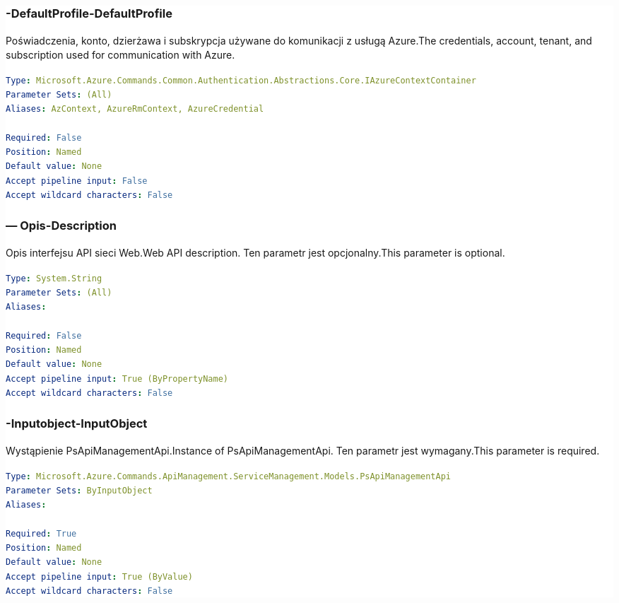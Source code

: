 ### <span data-ttu-id="89b45-136">-DefaultProfile</span><span class="sxs-lookup"><span data-stu-id="89b45-136">-DefaultProfile</span></span>
<span data-ttu-id="89b45-137">Poświadczenia, konto, dzierżawa i subskrypcja używane do komunikacji z usługą Azure.</span><span class="sxs-lookup"><span data-stu-id="89b45-137">The credentials, account, tenant, and subscription used for communication with Azure.</span></span>

```yaml
Type: Microsoft.Azure.Commands.Common.Authentication.Abstractions.Core.IAzureContextContainer
Parameter Sets: (All)
Aliases: AzContext, AzureRmContext, AzureCredential

Required: False
Position: Named
Default value: None
Accept pipeline input: False
Accept wildcard characters: False
```

### <span data-ttu-id="89b45-138">— Opis</span><span class="sxs-lookup"><span data-stu-id="89b45-138">-Description</span></span>
<span data-ttu-id="89b45-139">Opis interfejsu API sieci Web.</span><span class="sxs-lookup"><span data-stu-id="89b45-139">Web API description.</span></span>
<span data-ttu-id="89b45-140">Ten parametr jest opcjonalny.</span><span class="sxs-lookup"><span data-stu-id="89b45-140">This parameter is optional.</span></span>

```yaml
Type: System.String
Parameter Sets: (All)
Aliases:

Required: False
Position: Named
Default value: None
Accept pipeline input: True (ByPropertyName)
Accept wildcard characters: False
```

### <span data-ttu-id="89b45-141">-Inputobject</span><span class="sxs-lookup"><span data-stu-id="89b45-141">-InputObject</span></span>
<span data-ttu-id="89b45-142">Wystąpienie PsApiManagementApi.</span><span class="sxs-lookup"><span data-stu-id="89b45-142">Instance of PsApiManagementApi.</span></span> <span data-ttu-id="89b45-143">Ten parametr jest wymagany.</span><span class="sxs-lookup"><span data-stu-id="89b45-143">This parameter is required.</span></span>

```yaml
Type: Microsoft.Azure.Commands.ApiManagement.ServiceManagement.Models.PsApiManagementApi
Parameter Sets: ByInputObject
Aliases:

Required: True
Position: Named
Default value: None
Accept pipeline input: True (ByValue)
Accept wildcard characters: False
```
